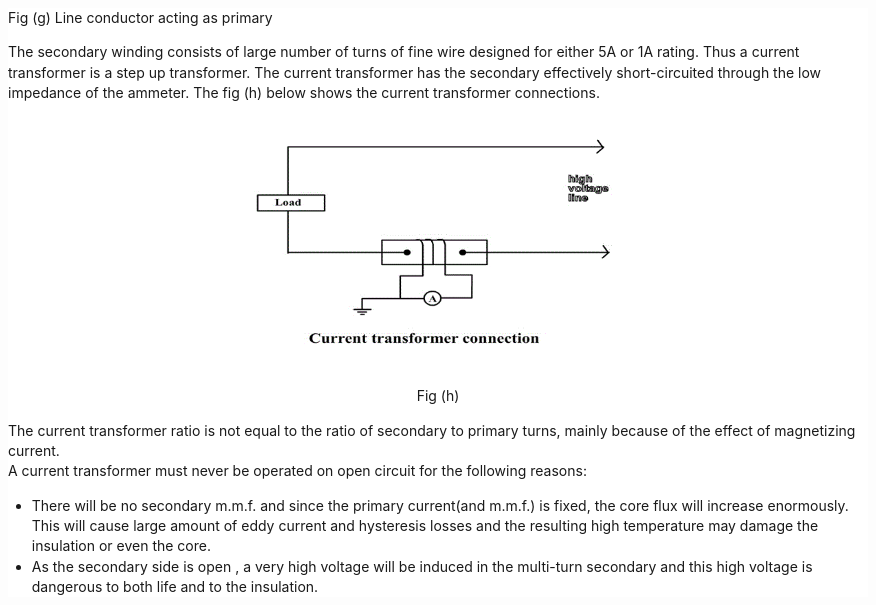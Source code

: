 Fig (g)
Line conductor acting as primary

</div>

The secondary winding consists of large number of turns of fine wire designed for either 5A or 1A rating. Thus a current transformer is a step up transformer. The current transformer has the secondary effectively short-circuited through the low impedance of the ammeter. The fig (h) below shows the current transformer connections.

<div  style="text-align: center;">

[<img src="./images/transformer8.png" width="400" height="250"/>](./images/transformer8.png)

Fig (h)

</div>

The current transformer ratio is not equal to the ratio of secondary to primary turns, mainly because of the effect of magnetizing current.  
A current transformer must never be operated on open circuit for the following reasons:

<ul style="list-style-type: disc">
<li>There will be no secondary m.m.f. and since the primary current(and m.m.f.) is fixed, the core flux will increase enormously. This will cause large amount of eddy current and hysteresis losses and the resulting high temperature may damage the insulation or even the core.</li>
<li>As the secondary side is open , a very high voltage will be induced in the multi-turn secondary and this high voltage is dangerous to both life and to the insulation.</li>
</ul>

<div  style="text-align: center;">
